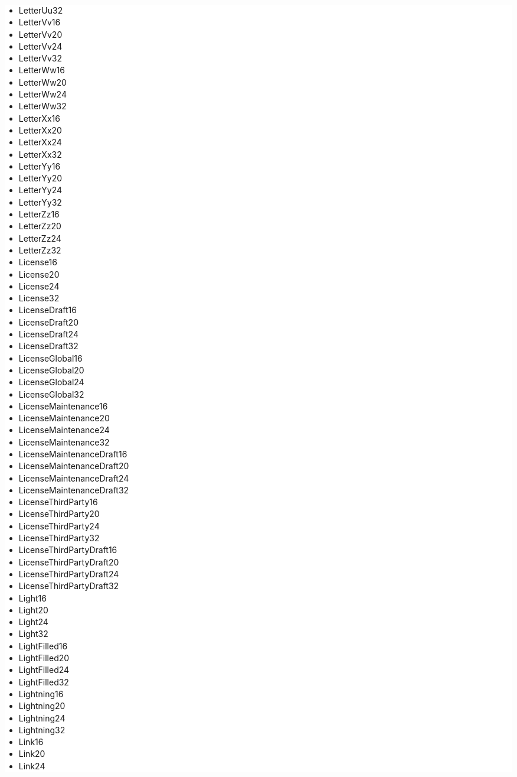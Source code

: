 - LetterUu32
- LetterVv16
- LetterVv20
- LetterVv24
- LetterVv32
- LetterWw16
- LetterWw20
- LetterWw24
- LetterWw32
- LetterXx16
- LetterXx20
- LetterXx24
- LetterXx32
- LetterYy16
- LetterYy20
- LetterYy24
- LetterYy32
- LetterZz16
- LetterZz20
- LetterZz24
- LetterZz32
- License16
- License20
- License24
- License32
- LicenseDraft16
- LicenseDraft20
- LicenseDraft24
- LicenseDraft32
- LicenseGlobal16
- LicenseGlobal20
- LicenseGlobal24
- LicenseGlobal32
- LicenseMaintenance16
- LicenseMaintenance20
- LicenseMaintenance24
- LicenseMaintenance32
- LicenseMaintenanceDraft16
- LicenseMaintenanceDraft20
- LicenseMaintenanceDraft24
- LicenseMaintenanceDraft32
- LicenseThirdParty16
- LicenseThirdParty20
- LicenseThirdParty24
- LicenseThirdParty32
- LicenseThirdPartyDraft16
- LicenseThirdPartyDraft20
- LicenseThirdPartyDraft24
- LicenseThirdPartyDraft32
- Light16
- Light20
- Light24
- Light32
- LightFilled16
- LightFilled20
- LightFilled24
- LightFilled32
- Lightning16
- Lightning20
- Lightning24
- Lightning32
- Link16
- Link20
- Link24